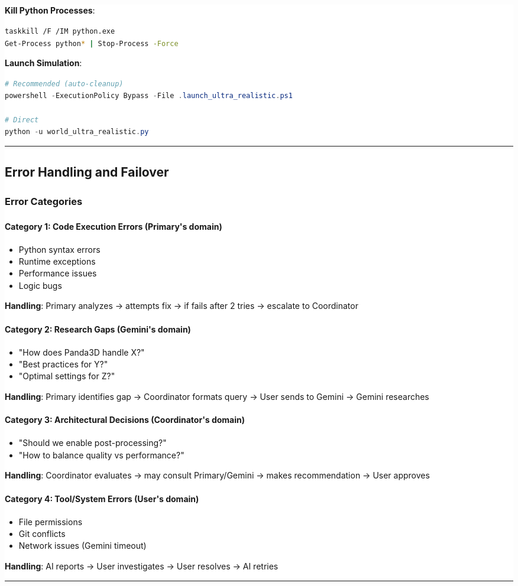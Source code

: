 **Kill Python Processes**:
```bash
taskkill /F /IM python.exe
Get-Process python* | Stop-Process -Force
```

**Launch Simulation**:
```powershell
# Recommended (auto-cleanup)
powershell -ExecutionPolicy Bypass -File .launch_ultra_realistic.ps1

# Direct
python -u world_ultra_realistic.py
```

---

## Error Handling and Failover

### Error Categories

#### **Category 1: Code Execution Errors** (Primary's domain)
- Python syntax errors
- Runtime exceptions
- Performance issues
- Logic bugs

**Handling**: Primary analyzes → attempts fix → if fails after 2 tries → escalate to Coordinator

#### **Category 2: Research Gaps** (Gemini's domain)
- "How does Panda3D handle X?"
- "Best practices for Y?"
- "Optimal settings for Z?"

**Handling**: Primary identifies gap → Coordinator formats query → User sends to Gemini → Gemini researches

#### **Category 3: Architectural Decisions** (Coordinator's domain)
- "Should we enable post-processing?"
- "How to balance quality vs performance?"

**Handling**: Coordinator evaluates → may consult Primary/Gemini → makes recommendation → User approves

#### **Category 4: Tool/System Errors** (User's domain)
- File permissions
- Git conflicts
- Network issues (Gemini timeout)

**Handling**: AI reports → User investigates → User resolves → AI retries

---
